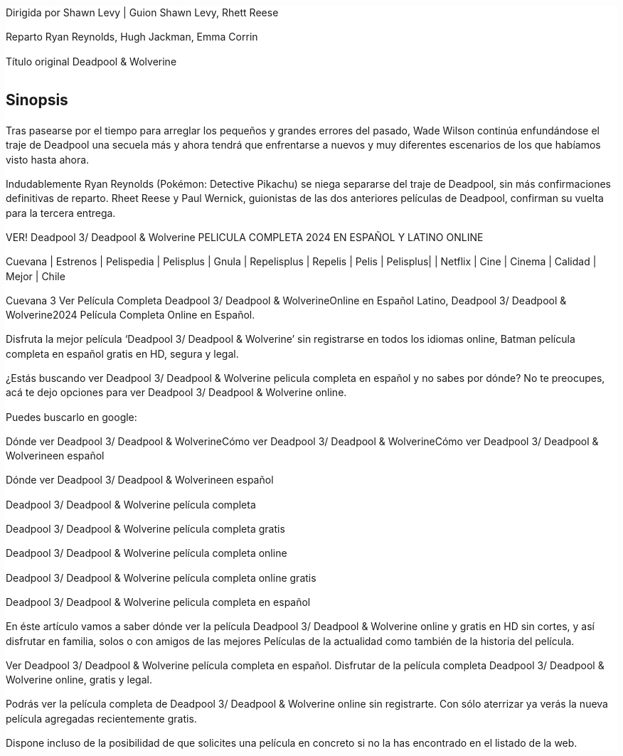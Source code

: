 Dirigida por Shawn Levy | Guion Shawn Levy, Rhett Reese

Reparto Ryan Reynolds, Hugh Jackman, Emma Corrin

Título original Deadpool & Wolverine

## Sinopsis

Tras pasearse por el tiempo para arreglar los pequeños y grandes errores del pasado, Wade Wilson continúa enfundándose el traje de Deadpool una secuela más y ahora tendrá que enfrentarse a nuevos y muy diferentes escenarios de los que habíamos visto hasta ahora.

Indudablemente Ryan Reynolds (Pokémon: Detective Pikachu) se niega separarse del traje de Deadpool, sin más confirmaciones definitivas de reparto. Rheet Reese y Paul Wernick, guionistas de las dos anteriores películas de Deadpool, confirman su vuelta para la tercera entrega.

VER! Deadpool 3/ Deadpool & Wolverine PELICULA COMPLETA 2024 EN ESPAÑOL Y LATINO ONLINE

Cuevana | Estrenos | Pelispedia | Pelisplus | Gnula | Repelisplus | Repelis | Pelis | Pelisplus| | Netflix | Cine | Cinema | Calidad | Mejor | Chile

Cuevana 3 Ver Película Completa Deadpool 3/ Deadpool & WolverineOnline en Español Latino, Deadpool 3/ Deadpool & Wolverine2024 Película Completa Online en Español.

Disfruta la mejor película ‘Deadpool 3/ Deadpool & Wolverine’ sin registrarse en todos los idiomas online, Batman película completa en español gratis en HD, segura y legal.

¿Estás buscando ver Deadpool 3/ Deadpool & Wolverine pelicula completa en español y no sabes por dónde? No te preocupes, acá te dejo opciones para ver Deadpool 3/ Deadpool & Wolverine online.

Puedes buscarlo en google:

Dónde ver Deadpool 3/ Deadpool & WolverineCómo ver Deadpool 3/ Deadpool & WolverineCómo ver Deadpool 3/ Deadpool & Wolverineen español

Dónde ver Deadpool 3/ Deadpool & Wolverineen español

Deadpool 3/ Deadpool & Wolverine película completa

Deadpool 3/ Deadpool & Wolverine película completa gratis

Deadpool 3/ Deadpool & Wolverine película completa online

Deadpool 3/ Deadpool & Wolverine película completa online gratis

Deadpool 3/ Deadpool & Wolverine pelicula completa en español

En éste artículo vamos a saber dónde ver la película Deadpool 3/ Deadpool & Wolverine online y gratis en HD sin cortes, y así disfrutar en familia, solos o con amigos de las mejores Películas de la actualidad como también de la historia del película.

Ver Deadpool 3/ Deadpool & Wolverine película completa en español. Disfrutar de la película completa Deadpool 3/ Deadpool & Wolverine online, gratis y legal.

Podrás ver la película completa de Deadpool 3/ Deadpool & Wolverine online sin registrarte. Con sólo aterrizar ya verás la nueva película agregadas recientemente gratis.

Dispone incluso de la posibilidad de que solicites una película en concreto si no la has encontrado en el listado de la web.
